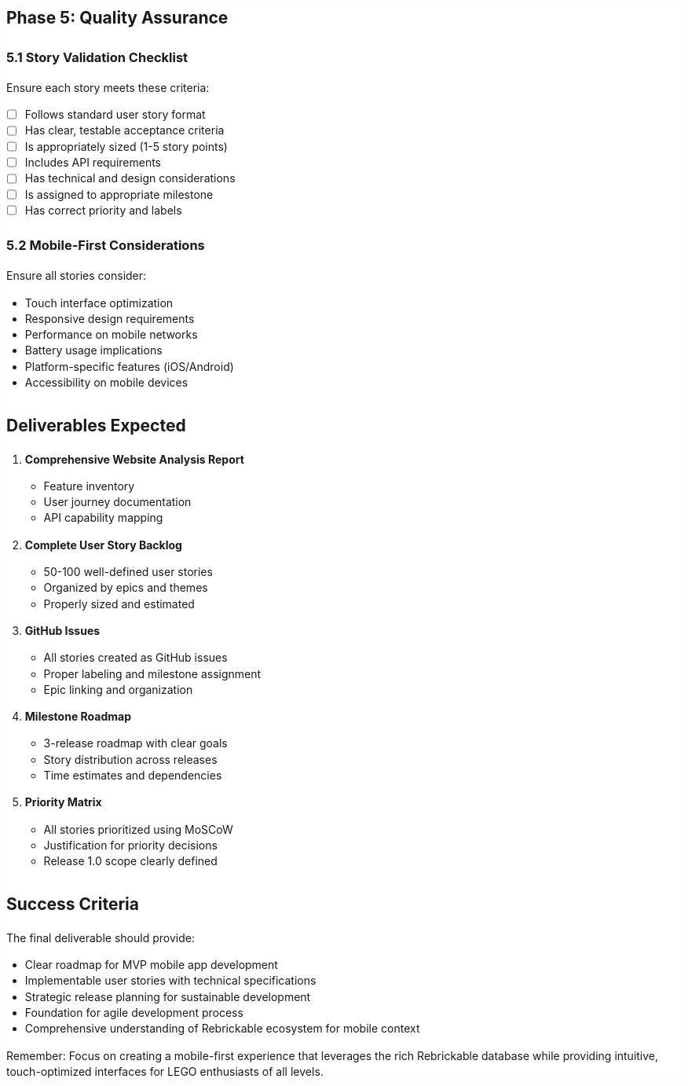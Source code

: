 ## Phase 5: Quality Assurance

### 5.1 Story Validation Checklist
Ensure each story meets these criteria:
- [ ] Follows standard user story format
- [ ] Has clear, testable acceptance criteria
- [ ] Is appropriately sized (1-5 story points)
- [ ] Includes API requirements
- [ ] Has technical and design considerations
- [ ] Is assigned to appropriate milestone
- [ ] Has correct priority and labels

### 5.2 Mobile-First Considerations
Ensure all stories consider:
- Touch interface optimization
- Responsive design requirements
- Performance on mobile networks
- Battery usage implications
- Platform-specific features (iOS/Android)
- Accessibility on mobile devices

## Deliverables Expected

1. **Comprehensive Website Analysis Report**
   - Feature inventory
   - User journey documentation
   - API capability mapping

2. **Complete User Story Backlog**
   - 50-100 well-defined user stories
   - Organized by epics and themes
   - Properly sized and estimated

3. **GitHub Issues**
   - All stories created as GitHub issues
   - Proper labeling and milestone assignment
   - Epic linking and organization

4. **Milestone Roadmap**
   - 3-release roadmap with clear goals
   - Story distribution across releases
   - Time estimates and dependencies

5. **Priority Matrix**
   - All stories prioritized using MoSCoW
   - Justification for priority decisions
   - Release 1.0 scope clearly defined

## Success Criteria

The final deliverable should provide:
- Clear roadmap for MVP mobile app development
- Implementable user stories with technical specifications
- Strategic release planning for sustainable development
- Foundation for agile development process
- Comprehensive understanding of Rebrickable ecosystem for mobile context

Remember: Focus on creating a mobile-first experience that leverages the rich Rebrickable database while providing intuitive, touch-optimized interfaces for LEGO enthusiasts of all levels.
